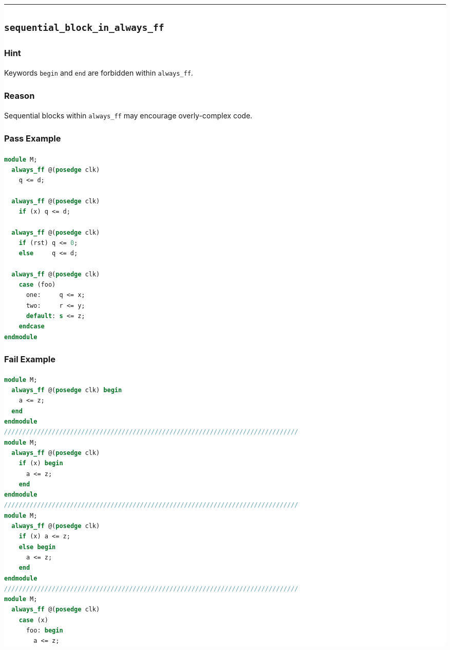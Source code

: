 
---
## `sequential_block_in_always_ff`

### Hint

Keywords `begin` and `end` are forbidden within `always_ff`.

### Reason

Sequential blocks within `always_ff` may encourage overly-complex code.

### Pass Example

```SystemVerilog
module M;
  always_ff @(posedge clk)
    q <= d;

  always_ff @(posedge clk)
    if (x) q <= d;

  always_ff @(posedge clk)
    if (rst) q <= 0;
    else     q <= d;

  always_ff @(posedge clk)
    case (foo)
      one:     q <= x;
      two:     r <= y;
      default: s <= z;
    endcase
endmodule
```

### Fail Example

```SystemVerilog
module M;
  always_ff @(posedge clk) begin
    a <= z;
  end
endmodule
////////////////////////////////////////////////////////////////////////////////
module M;
  always_ff @(posedge clk)
    if (x) begin
      a <= z;
    end
endmodule
////////////////////////////////////////////////////////////////////////////////
module M;
  always_ff @(posedge clk)
    if (x) a <= z;
    else begin
      a <= z;
    end
endmodule
////////////////////////////////////////////////////////////////////////////////
module M;
  always_ff @(posedge clk)
    case (x)
      foo: begin
        a <= z;
```